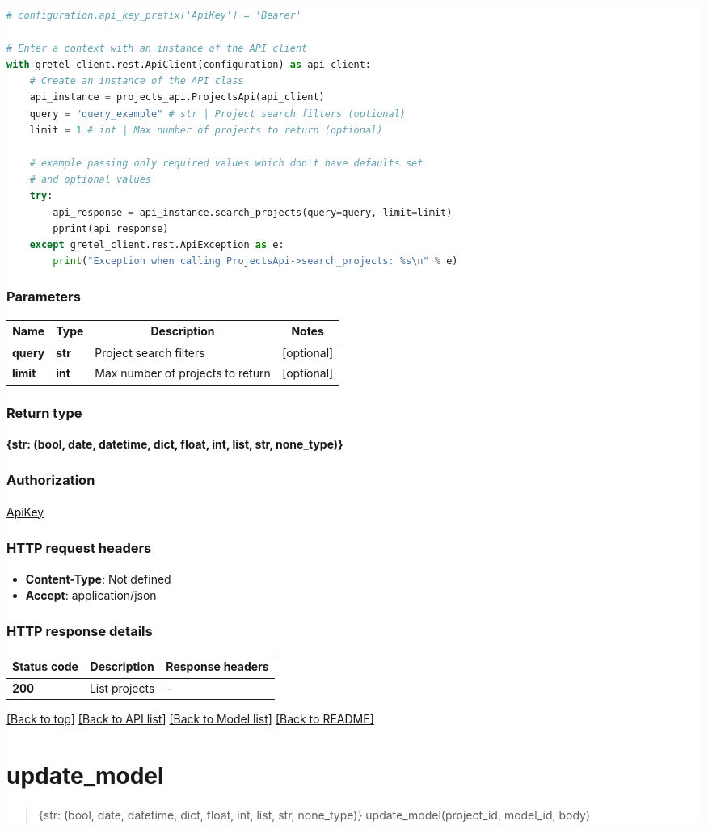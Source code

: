 ```python
# configuration.api_key_prefix['ApiKey'] = 'Bearer'

# Enter a context with an instance of the API client
with gretel_client.rest.ApiClient(configuration) as api_client:
    # Create an instance of the API class
    api_instance = projects_api.ProjectsApi(api_client)
    query = "query_example" # str | Project search filters (optional)
    limit = 1 # int | Max number of projects to return (optional)

    # example passing only required values which don't have defaults set
    # and optional values
    try:
        api_response = api_instance.search_projects(query=query, limit=limit)
        pprint(api_response)
    except gretel_client.rest.ApiException as e:
        print("Exception when calling ProjectsApi->search_projects: %s\n" % e)
```


### Parameters

Name | Type | Description  | Notes
------------- | ------------- | ------------- | -------------
 **query** | **str**| Project search filters | [optional]
 **limit** | **int**| Max number of projects to return | [optional]

### Return type

**{str: (bool, date, datetime, dict, float, int, list, str, none_type)}**

### Authorization

[ApiKey](../README.md#ApiKey)

### HTTP request headers

 - **Content-Type**: Not defined
 - **Accept**: application/json


### HTTP response details
| Status code | Description | Response headers |
|-------------|-------------|------------------|
**200** | List projects |  -  |

[[Back to top]](#) [[Back to API list]](../README.md#documentation-for-api-endpoints) [[Back to Model list]](../README.md#documentation-for-models) [[Back to README]](../README.md)

# **update_model**
> {str: (bool, date, datetime, dict, float, int, list, str, none_type)} update_model(project_id, model_id, body)
